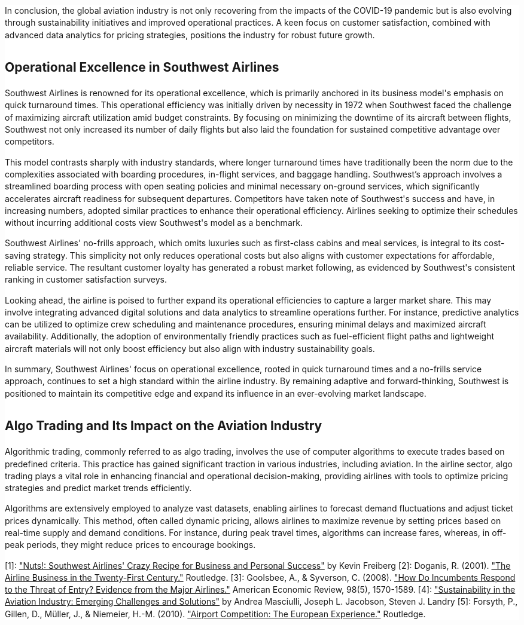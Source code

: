 In conclusion, the global aviation industry is not only recovering from the impacts of the COVID-19 pandemic but is also evolving through sustainability initiatives and improved operational practices. A keen focus on customer satisfaction, combined with advanced data analytics for pricing strategies, positions the industry for robust future growth.

[^1^]: International Air Transport Association (IATA). "Passenger Traffic Data." IATA, 2023.
[^2^]: Air Transport Action Group. "Aviation: Benefits Beyond Borders." ATAG, 2022.
[^3^]: Button, Kenneth, and Henry Vega. "The Economics of Air Transport." Routledge, 2021.
[^4^]: J.D. Power. "2023 North America Airline Satisfaction Study." J.D. Power, 2023.

## Operational Excellence in Southwest Airlines

Southwest Airlines is renowned for its operational excellence, which is primarily anchored in its business model's emphasis on quick turnaround times. This operational efficiency was initially driven by necessity in 1972 when Southwest faced the challenge of maximizing aircraft utilization amid budget constraints. By focusing on minimizing the downtime of its aircraft between flights, Southwest not only increased its number of daily flights but also laid the foundation for sustained competitive advantage over competitors.

This model contrasts sharply with industry standards, where longer turnaround times have traditionally been the norm due to the complexities associated with boarding procedures, in-flight services, and baggage handling. Southwest’s approach involves a streamlined boarding process with open seating policies and minimal necessary on-ground services, which significantly accelerates aircraft readiness for subsequent departures. Competitors have taken note of Southwest's success and have, in increasing numbers, adopted similar practices to enhance their operational efficiency. Airlines seeking to optimize their schedules without incurring additional costs view Southwest's model as a benchmark.

Southwest Airlines' no-frills approach, which omits luxuries such as first-class cabins and meal services, is integral to its cost-saving strategy. This simplicity not only reduces operational costs but also aligns with customer expectations for affordable, reliable service. The resultant customer loyalty has generated a robust market following, as evidenced by Southwest's consistent ranking in customer satisfaction surveys.

Looking ahead, the airline is poised to further expand its operational efficiencies to capture a larger market share. This may involve integrating advanced digital solutions and data analytics to streamline operations further. For instance, predictive analytics can be utilized to optimize crew scheduling and maintenance procedures, ensuring minimal delays and maximized aircraft availability. Additionally, the adoption of environmentally friendly practices such as fuel-efficient flight paths and lightweight aircraft materials will not only boost efficiency but also align with industry sustainability goals.

In summary, Southwest Airlines' focus on operational excellence, rooted in quick turnaround times and a no-frills service approach, continues to set a high standard within the airline industry. By remaining adaptive and forward-thinking, Southwest is positioned to maintain its competitive edge and expand its influence in an ever-evolving market landscape.

## Algo Trading and Its Impact on the Aviation Industry

Algorithmic trading, commonly referred to as algo trading, involves the use of computer algorithms to execute trades based on predefined criteria. This practice has gained significant traction in various industries, including aviation. In the airline sector, algo trading plays a vital role in enhancing financial and operational decision-making, providing airlines with tools to optimize pricing strategies and predict market trends efficiently.

Algorithms are extensively employed to analyze vast datasets, enabling airlines to forecast demand fluctuations and adjust ticket prices dynamically. This method, often called dynamic pricing, allows airlines to maximize revenue by setting prices based on real-time supply and demand conditions. For instance, during peak travel times, algorithms can increase fares, whereas, in off-peak periods, they might reduce prices to encourage bookings.


[1]: ["Nuts!: Southwest Airlines' Crazy Recipe for Business and Personal Success"](https://www.amazon.com/Nuts-Southwest-Airlines-Business-Personal/dp/0767901843) by Kevin Freiberg
[2]: Doganis, R. (2001). ["The Airline Business in the Twenty-First Century."](https://www.taylorfrancis.com/books/mono/10.4324/9780203991916/airline-business-21st-century-rigas-doganis) Routledge.
[3]: Goolsbee, A., & Syverson, C. (2008). ["How Do Incumbents Respond to the Threat of Entry? Evidence from the Major Airlines."](https://www.nber.org/system/files/working_papers/w11072/w11072.pdf) American Economic Review, 98(5), 1570-1589.
[4]: ["Sustainability in the Aviation Industry: Emerging Challenges and Solutions"](https://www.weforum.org/stories/2023/08/clear-skies-for-a-sustainable-future-accelerating-aviations-net-zero-journey-with-innovation/) by Andrea Masciulli, Joseph L. Jacobson, Steven J. Landry
[5]: Forsyth, P., Gillen, D., Müller, J., & Niemeier, H.-M. (2010). ["Airport Competition: The European Experience."](https://www.taylorfrancis.com/books/edit/10.4324/9781315566481/airport-competition-david-gillen-peter-forsyth-hans-martin-niemeier-jurgen-muller) Routledge.